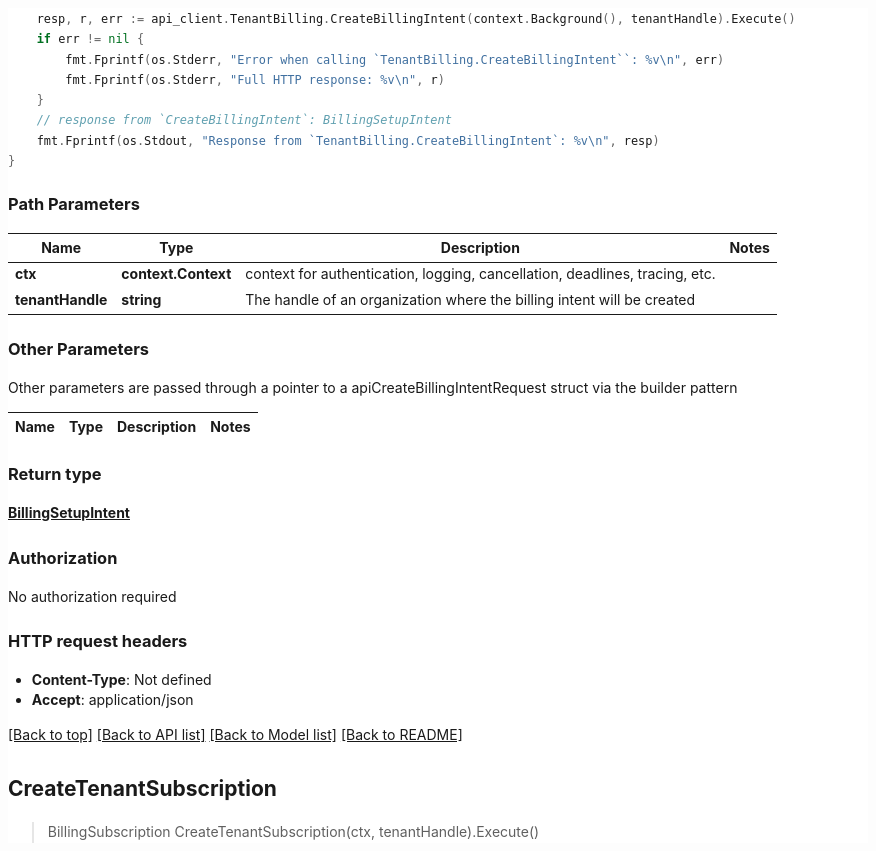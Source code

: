 ```go
    resp, r, err := api_client.TenantBilling.CreateBillingIntent(context.Background(), tenantHandle).Execute()
    if err != nil {
        fmt.Fprintf(os.Stderr, "Error when calling `TenantBilling.CreateBillingIntent``: %v\n", err)
        fmt.Fprintf(os.Stderr, "Full HTTP response: %v\n", r)
    }
    // response from `CreateBillingIntent`: BillingSetupIntent
    fmt.Fprintf(os.Stdout, "Response from `TenantBilling.CreateBillingIntent`: %v\n", resp)
}
```

### Path Parameters


Name | Type | Description  | Notes
------------- | ------------- | ------------- | -------------
**ctx** | **context.Context** | context for authentication, logging, cancellation, deadlines, tracing, etc.
**tenantHandle** | **string** | The handle of an organization where the billing intent will be created | 

### Other Parameters

Other parameters are passed through a pointer to a apiCreateBillingIntentRequest struct via the builder pattern


Name | Type | Description  | Notes
------------- | ------------- | ------------- | -------------


### Return type

[**BillingSetupIntent**](BillingSetupIntent.md)

### Authorization

No authorization required

### HTTP request headers

- **Content-Type**: Not defined
- **Accept**: application/json

[[Back to top]](#) [[Back to API list]](../README.md#documentation-for-api-endpoints)
[[Back to Model list]](../README.md#documentation-for-models)
[[Back to README]](../README.md)


## CreateTenantSubscription

> BillingSubscription CreateTenantSubscription(ctx, tenantHandle).Execute()
